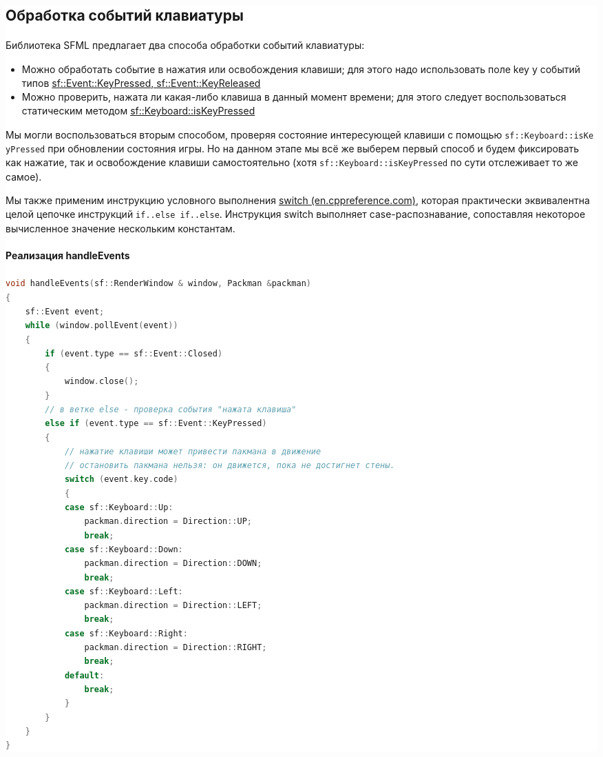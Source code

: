 ## Обработка событий клавиатуры

Библиотека SFML предлагает два способа обработки событий клавиатуры:

- Можно обработать событие в нажатия или освобождения клавиши; для этого надо использовать поле key у событий типов [sf::Event::KeyPressed, sf::Event::KeyReleased](www.sfml-dev.org/tutorials/latest/window-events.php#the-keypressed-and-keyreleased-events)
- Можно проверить, нажата ли какая-либо клавиша в данный момент времени; для этого следует воспользоваться статическим методом [sf::Keyboard::isKeyPressed](http://www.sfml-dev.org/documentation/2.0/classsf_1_1Keyboard.php#a80a04b2f53005886957f49eee3531599)

Мы могли воспользоваться вторым способом, проверяя состояние интересующей клавиши с помощью `sf::Keyboard::isKeyPressed` при обновлении состояния игры. Но на данном этапе мы всё же выберем первый способ и будем фиксировать как нажатие, так и освобождение клавиши самостоятельно (хотя `sf::Keyboard::isKeyPressed` по сути отслеживает то же самое).

Мы также применим инструкцию условного выполнения [switch (en.cppreference.com)](http://en.cppreference.com/w/cpp/language/switch), которая практически эквивалентна целой цепочке инструкций `if..else if..else`. Инструкция switch выполняет case-распознавание, сопоставляя некоторое вычисленное значение нескольким константам.

#### Реализация handleEvents

```cpp
void handleEvents(sf::RenderWindow & window, Packman &packman)
{
    sf::Event event;
    while (window.pollEvent(event))
    {
        if (event.type == sf::Event::Closed)
        {
            window.close();
        }
        // в ветке else - проверка события "нажата клавиша"
        else if (event.type == sf::Event::KeyPressed)
        {
            // нажатие клавиши может привести пакмана в движение
            // остановить пакмана нельзя: он движется, пока не достигнет стены.
            switch (event.key.code)
            {
            case sf::Keyboard::Up:
                packman.direction = Direction::UP;
                break;
            case sf::Keyboard::Down:
                packman.direction = Direction::DOWN;
                break;
            case sf::Keyboard::Left:
                packman.direction = Direction::LEFT;
                break;
            case sf::Keyboard::Right:
                packman.direction = Direction::RIGHT;
                break;
            default:
                break;
            }
        }
    }
}
```

